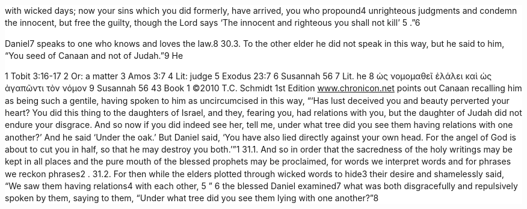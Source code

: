 with wicked days; now your sins which you did formerly, have
arrived, you who propound4
 unrighteous judgments and
condemn the innocent, but free the guilty, though the Lord
says ‘The innocent and righteous you shall not kill’
5
.”6

Daniel7
 speaks to one who knows and loves the law.8
30.3. To the other elder he did not speak in this way, but
he said to him, “You seed of Canaan and not of Judah.”9
 He

1
 Tobit 3:16-17
2
 Or: a matter
3
 Amos 3:7
4
 Lit: judge
5
 Exodus 23:7
6
 Susannah 56
7
 Lit. he
8
 ὡς νοµοµαθεῖ ἐλάλει καὶ ὡς ἀγαπῶντι τὸν νόµον
9
 Susannah 56
43
Book 1
©2010 T.C. Schmidt 1st Edition
www.chronicon.net
points out Canaan recalling him as being such a gentile,
having spoken to him as uncircumcised in this way, “‘Has lust
deceived you and beauty perverted your heart? You did this
thing to the daughters of Israel, and they, fearing you, had
relations with you, but the daughter of Judah did not endure
your disgrace. And so now if you did indeed see her, tell me,
under what tree did you see them having relations with one
another?’ And he said ‘Under the oak.’ But Daniel said, ‘You
have also lied directly against your own head. For the angel
of God is about to cut you in half, so that he may destroy you
both.’”1
31.1. And so in order that the sacredness of the holy
writings may be kept in all places and the pure mouth of the
blessed prophets may be proclaimed, for words we interpret
words and for phrases we reckon phrases2
. 31.2. For then
while the elders plotted through wicked words to hide3
 their
desire and shamelessly said, “We saw them having relations4
with each other,
5
”
6
 the blessed Daniel examined7
 what was
both disgracefully and repulsively spoken by them, saying to
them, “Under what tree did you see them lying with one
another?”8